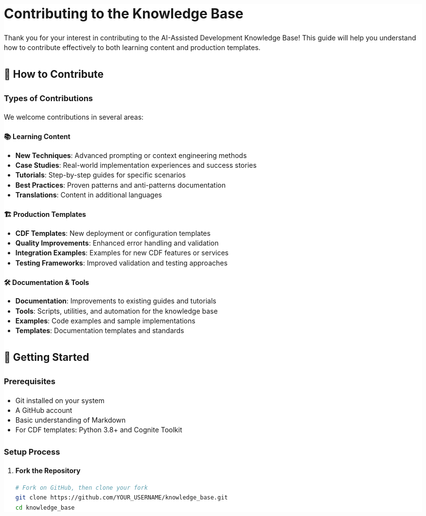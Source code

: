 # Contributing to the Knowledge Base

Thank you for your interest in contributing to the AI-Assisted Development
Knowledge Base! This guide will help you understand how to contribute
effectively to both learning content and production templates.

## 🤝 How to Contribute

### Types of Contributions

We welcome contributions in several areas:

#### 📚 Learning Content

- **New Techniques**: Advanced prompting or context engineering methods
- **Case Studies**: Real-world implementation experiences and success stories
- **Tutorials**: Step-by-step guides for specific scenarios
- **Best Practices**: Proven patterns and anti-patterns documentation
- **Translations**: Content in additional languages

#### 🏗️ Production Templates

- **CDF Templates**: New deployment or configuration templates
- **Quality Improvements**: Enhanced error handling and validation
- **Integration Examples**: Examples for new CDF features or services
- **Testing Frameworks**: Improved validation and testing approaches

#### 🛠️ Documentation & Tools

- **Documentation**: Improvements to existing guides and tutorials
- **Tools**: Scripts, utilities, and automation for the knowledge base
- **Examples**: Code examples and sample implementations
- **Templates**: Documentation templates and standards

## 🚀 Getting Started

### Prerequisites

- Git installed on your system
- A GitHub account
- Basic understanding of Markdown
- For CDF templates: Python 3.8+ and Cognite Toolkit

### Setup Process

1. **Fork the Repository**

   ```bash
   # Fork on GitHub, then clone your fork
   git clone https://github.com/YOUR_USERNAME/knowledge_base.git
   cd knowledge_base
   ```
